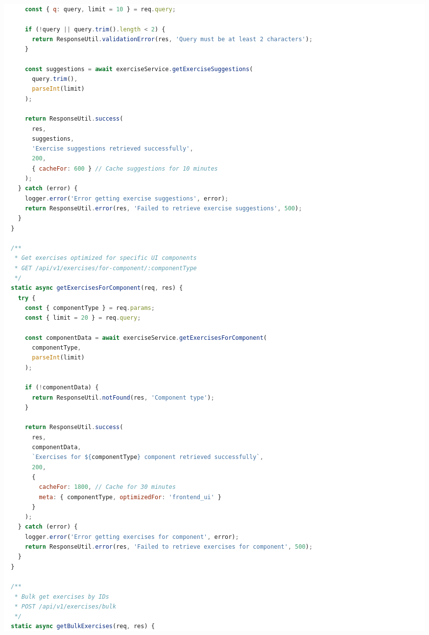 ```javascript
      const { q: query, limit = 10 } = req.query;
      
      if (!query || query.trim().length < 2) {
        return ResponseUtil.validationError(res, 'Query must be at least 2 characters');
      }

      const suggestions = await exerciseService.getExerciseSuggestions(
        query.trim(), 
        parseInt(limit)
      );
      
      return ResponseUtil.success(
        res, 
        suggestions, 
        'Exercise suggestions retrieved successfully',
        200,
        { cacheFor: 600 } // Cache suggestions for 10 minutes
      );
    } catch (error) {
      logger.error('Error getting exercise suggestions', error);
      return ResponseUtil.error(res, 'Failed to retrieve exercise suggestions', 500);
    }
  }

  /**
   * Get exercises optimized for specific UI components
   * GET /api/v1/exercises/for-component/:componentType
   */
  static async getExercisesForComponent(req, res) {
    try {
      const { componentType } = req.params;
      const { limit = 20 } = req.query;

      const componentData = await exerciseService.getExercisesForComponent(
        componentType, 
        parseInt(limit)
      );
      
      if (!componentData) {
        return ResponseUtil.notFound(res, 'Component type');
      }

      return ResponseUtil.success(
        res, 
        componentData, 
        `Exercises for ${componentType} component retrieved successfully`,
        200,
        { 
          cacheFor: 1800, // Cache for 30 minutes
          meta: { componentType, optimizedFor: 'frontend_ui' }
        }
      );
    } catch (error) {
      logger.error('Error getting exercises for component', error);
      return ResponseUtil.error(res, 'Failed to retrieve exercises for component', 500);
    }
  }

  /**
   * Bulk get exercises by IDs
   * POST /api/v1/exercises/bulk
   */
  static async getBulkExercises(req, res) {
```
